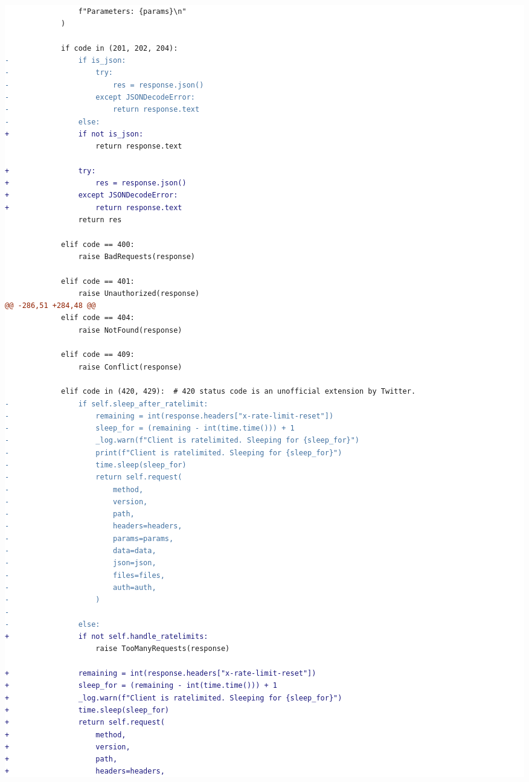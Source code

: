 ```diff
                 f"Parameters: {params}\n"
             )
 
             if code in (201, 202, 204):
-                if is_json:
-                    try:
-                        res = response.json()
-                    except JSONDecodeError:
-                        return response.text
-                else:
+                if not is_json:
                     return response.text
 
+                try:
+                    res = response.json()
+                except JSONDecodeError:
+                    return response.text
                 return res
 
             elif code == 400:
                 raise BadRequests(response)
 
             elif code == 401:
                 raise Unauthorized(response)
@@ -286,51 +284,48 @@
             elif code == 404:
                 raise NotFound(response)
 
             elif code == 409:
                 raise Conflict(response)
 
             elif code in (420, 429):  # 420 status code is an unofficial extension by Twitter.
-                if self.sleep_after_ratelimit:
-                    remaining = int(response.headers["x-rate-limit-reset"])
-                    sleep_for = (remaining - int(time.time())) + 1
-                    _log.warn(f"Client is ratelimited. Sleeping for {sleep_for}")
-                    print(f"Client is ratelimited. Sleeping for {sleep_for}")
-                    time.sleep(sleep_for)
-                    return self.request(
-                        method,
-                        version,
-                        path,
-                        headers=headers,
-                        params=params,
-                        data=data,
-                        json=json,
-                        files=files,
-                        auth=auth,
-                    )
-
-                else:
+                if not self.handle_ratelimits:
                     raise TooManyRequests(response)
 
+                remaining = int(response.headers["x-rate-limit-reset"])
+                sleep_for = (remaining - int(time.time())) + 1
+                _log.warn(f"Client is ratelimited. Sleeping for {sleep_for}")
+                time.sleep(sleep_for)
+                return self.request(
+                    method,
+                    version,
+                    path,
+                    headers=headers,
```